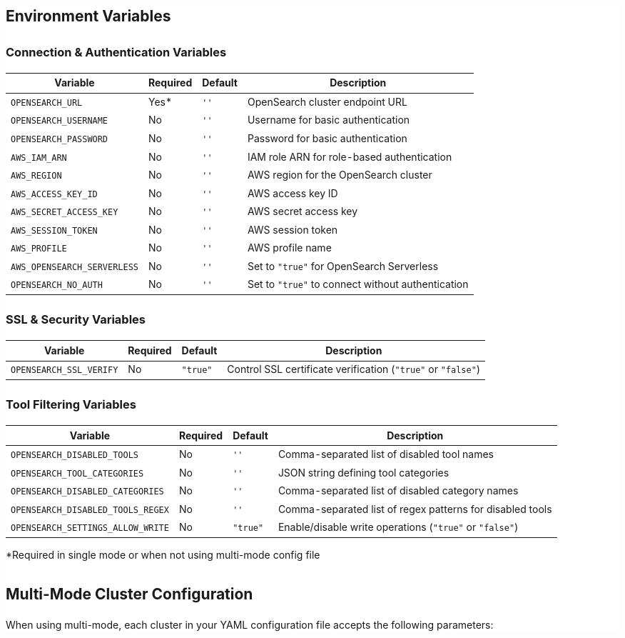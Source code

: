 ## Environment Variables

### Connection & Authentication Variables

| Variable | Required | Default | Description |
|----------|----------|---------|-------------|
| `OPENSEARCH_URL` | Yes* | `''` | OpenSearch cluster endpoint URL |
| `OPENSEARCH_USERNAME` | No | `''` | Username for basic authentication |
| `OPENSEARCH_PASSWORD` | No | `''` | Password for basic authentication |
| `AWS_IAM_ARN` | No | `''` | IAM role ARN for role-based authentication |
| `AWS_REGION` | No | `''` | AWS region for the OpenSearch cluster |
| `AWS_ACCESS_KEY_ID` | No | `''` | AWS access key ID |
| `AWS_SECRET_ACCESS_KEY` | No | `''` | AWS secret access key |
| `AWS_SESSION_TOKEN` | No | `''` | AWS session token |
| `AWS_PROFILE` | No | `''` | AWS profile name |
| `AWS_OPENSEARCH_SERVERLESS` | No | `''` | Set to `"true"` for OpenSearch Serverless |
| `OPENSEARCH_NO_AUTH` | No | `''` | Set to `"true"` to connect without authentication |

### SSL & Security Variables

| Variable | Required | Default | Description |
|----------|----------|---------|-------------|
| `OPENSEARCH_SSL_VERIFY` | No | `"true"` | Control SSL certificate verification (`"true"` or `"false"`) |

### Tool Filtering Variables

| Variable | Required | Default | Description |
|----------|----------|---------|-------------|
| `OPENSEARCH_DISABLED_TOOLS` | No | `''` | Comma-separated list of disabled tool names |
| `OPENSEARCH_TOOL_CATEGORIES` | No | `''` | JSON string defining tool categories |
| `OPENSEARCH_DISABLED_CATEGORIES` | No | `''` | Comma-separated list of disabled category names |
| `OPENSEARCH_DISABLED_TOOLS_REGEX` | No | `''` | Comma-separated list of regex patterns for disabled tools |
| `OPENSEARCH_SETTINGS_ALLOW_WRITE` | No | `"true"` | Enable/disable write operations (`"true"` or `"false"`) |

*Required in single mode or when not using multi-mode config file

## Multi-Mode Cluster Configuration

When using multi-mode, each cluster in your YAML configuration file accepts the following parameters:
